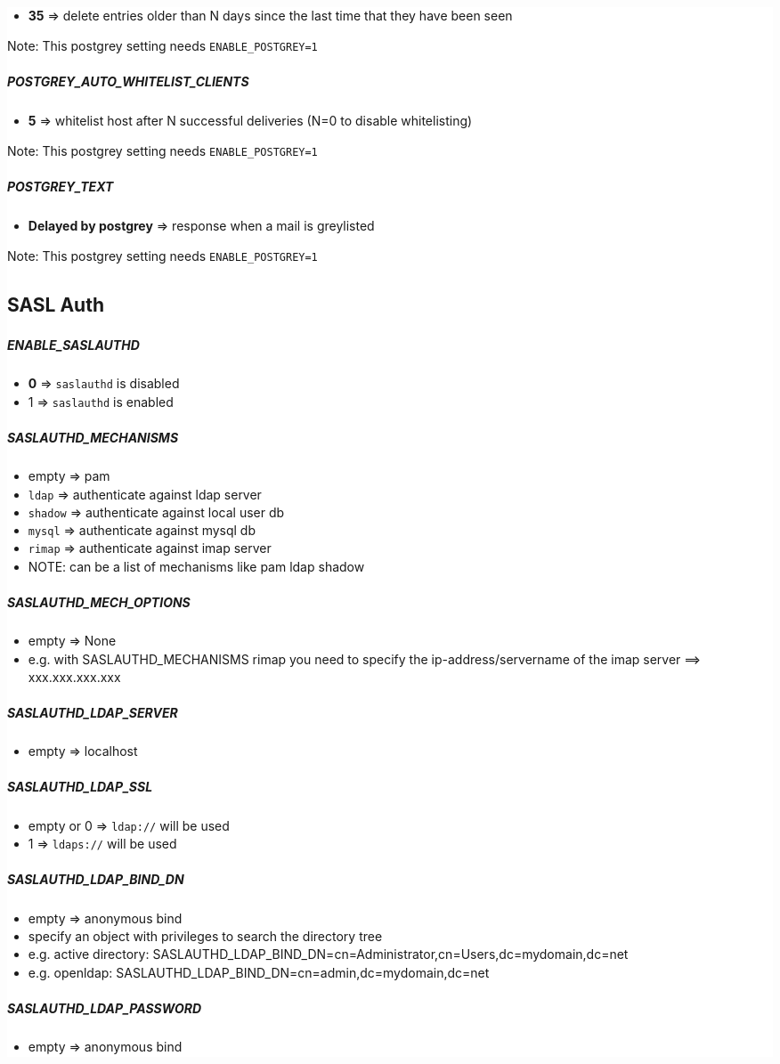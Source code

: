   - **35** => delete entries older than N days since the last time that they have been seen

Note: This postgrey setting needs `ENABLE_POSTGREY=1`

##### POSTGREY_AUTO_WHITELIST_CLIENTS

  - **5** => whitelist host after N successful deliveries (N=0 to disable whitelisting)

Note: This postgrey setting needs `ENABLE_POSTGREY=1`

##### POSTGREY_TEXT

  - **Delayed by postgrey** => response when a mail is greylisted

Note: This postgrey setting needs `ENABLE_POSTGREY=1`

## SASL Auth

##### ENABLE_SASLAUTHD

  - **0** => `saslauthd` is disabled
  - 1 => `saslauthd` is enabled

##### SASLAUTHD_MECHANISMS

  - empty => pam
  - `ldap` => authenticate against ldap server
  - `shadow` => authenticate against local user db
  - `mysql` => authenticate against mysql db
  - `rimap` => authenticate against imap server
  - NOTE: can be a list of mechanisms like pam ldap shadow

##### SASLAUTHD_MECH_OPTIONS

  - empty => None
  - e.g. with SASLAUTHD_MECHANISMS rimap you need to specify the ip-address/servername of the imap server  ==> xxx.xxx.xxx.xxx

##### SASLAUTHD_LDAP_SERVER

  - empty => localhost

##### SASLAUTHD_LDAP_SSL

  - empty or 0 => `ldap://` will be used
  - 1 => `ldaps://` will be used

##### SASLAUTHD_LDAP_BIND_DN

  - empty => anonymous bind
  - specify an object with privileges to search the directory tree
  - e.g. active directory: SASLAUTHD_LDAP_BIND_DN=cn=Administrator,cn=Users,dc=mydomain,dc=net
  - e.g. openldap: SASLAUTHD_LDAP_BIND_DN=cn=admin,dc=mydomain,dc=net

##### SASLAUTHD_LDAP_PASSWORD

  - empty => anonymous bind
